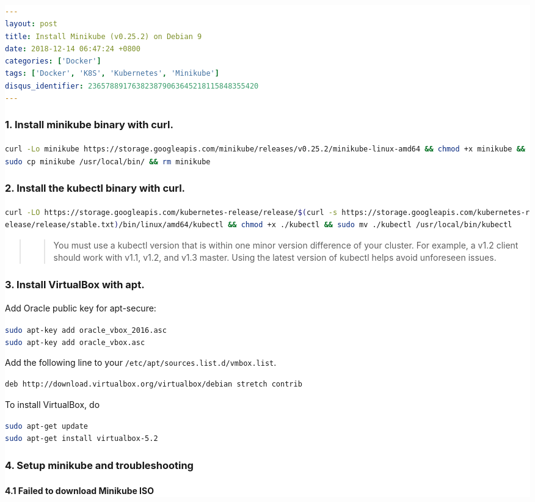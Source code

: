 ```yaml
---
layout: post
title: Install Minikube (v0.25.2) on Debian 9
date: 2018-12-14 06:47:24 +0800
categories: ['Docker']
tags: ['Docker', 'K8S', 'Kubernetes', 'Minikube']
disqus_identifier: 236578891763823879063645218115848355420
---
```


### 1. Install minikube binary with curl.

```sh
curl -Lo minikube https://storage.googleapis.com/minikube/releases/v0.25.2/minikube-linux-amd64 && chmod +x minikube && sudo cp minikube /usr/local/bin/ && rm minikube
```

### 2. Install the kubectl binary with curl.

```sh
curl -LO https://storage.googleapis.com/kubernetes-release/release/$(curl -s https://storage.googleapis.com/kubernetes-release/release/stable.txt)/bin/linux/amd64/kubectl && chmod +x ./kubectl && sudo mv ./kubectl /usr/local/bin/kubectl
```

>> You must use a kubectl version that is within one minor version difference of your cluster. For example, a v1.2 client should work with v1.1, v1.2, and v1.3 master. Using the latest version of kubectl helps avoid unforeseen issues.

### 3. Install VirtualBox with apt.

Add Oracle public key for apt-secure:

```sh
sudo apt-key add oracle_vbox_2016.asc
sudo apt-key add oracle_vbox.asc
```

Add the following line to your `/etc/apt/sources.list.d/vmbox.list`.

```sh
deb http://download.virtualbox.org/virtualbox/debian stretch contrib
```

 To install VirtualBox, do

```sh
sudo apt-get update
sudo apt-get install virtualbox-5.2
```

### 4. Setup minikube and troubleshooting

#### 4.1 Failed to download Minikube ISO 
